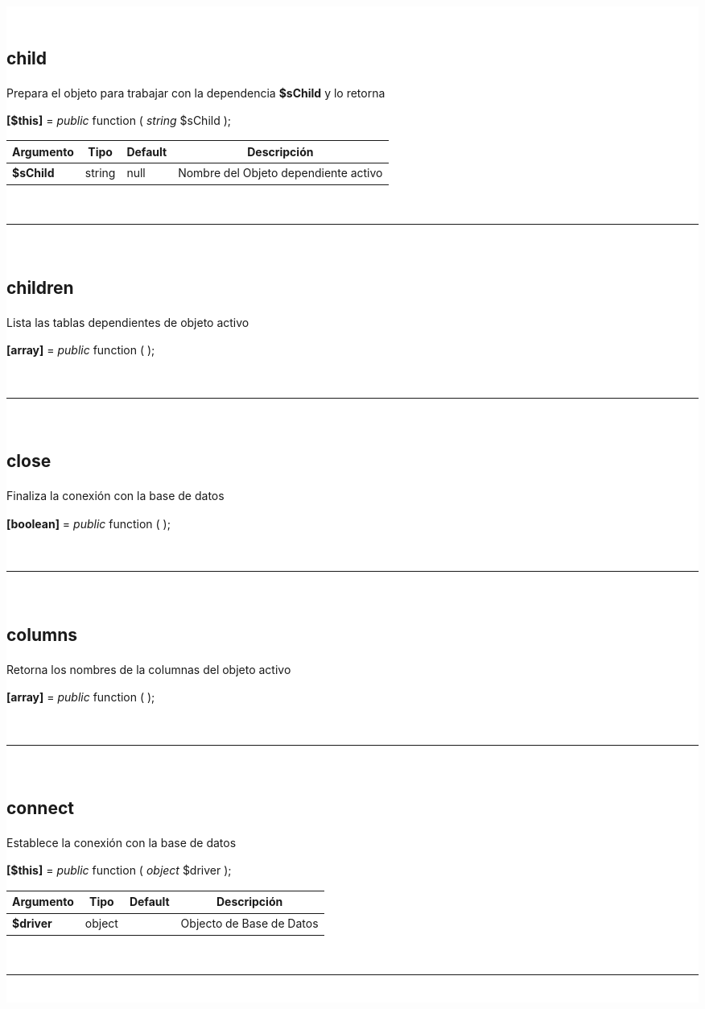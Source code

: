   
&nbsp;


## child
Prepara el objeto para trabajar con la dependencia **\$sChild** y lo retorna  

**[$this]** =  *public* function ( *string* \$sChild );  

|Argumento|Tipo|Default|Descripción|
|---|---|---|---|
|**\$sChild**|string|null|Nombre del Objeto dependiente activo|
&nbsp;
___
&nbsp;

## children
Lista las tablas dependientes de objeto activo  

**[array]** =  *public* function ( );
  
&nbsp;
___
&nbsp;

## close
Finaliza la conexión con la base de datos  

**[boolean]** =  *public* function ( );
  
&nbsp;
___
&nbsp;

## columns
Retorna los nombres de la columnas del objeto activo  

**[array]** =  *public* function ( );
  
&nbsp;
___
&nbsp;

## connect
Establece la conexión con la base de datos  

**[$this]** =  *public* function ( *object* \$driver );  

|Argumento|Tipo|Default|Descripción|
|---|---|---|---|
|**\$driver**|object||Objecto de Base de Datos|
&nbsp;
___
&nbsp;
